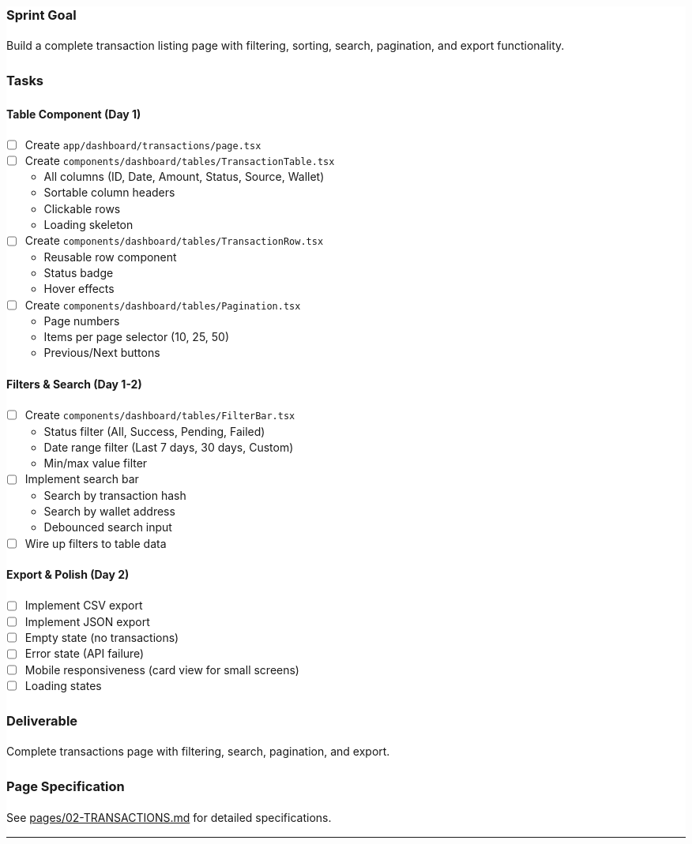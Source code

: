 ### Sprint Goal

Build a complete transaction listing page with filtering, sorting, search, pagination, and export functionality.

### Tasks

#### Table Component (Day 1)
- [ ] Create `app/dashboard/transactions/page.tsx`
- [ ] Create `components/dashboard/tables/TransactionTable.tsx`
  - All columns (ID, Date, Amount, Status, Source, Wallet)
  - Sortable column headers
  - Clickable rows
  - Loading skeleton
- [ ] Create `components/dashboard/tables/TransactionRow.tsx`
  - Reusable row component
  - Status badge
  - Hover effects
- [ ] Create `components/dashboard/tables/Pagination.tsx`
  - Page numbers
  - Items per page selector (10, 25, 50)
  - Previous/Next buttons

#### Filters & Search (Day 1-2)
- [ ] Create `components/dashboard/tables/FilterBar.tsx`
  - Status filter (All, Success, Pending, Failed)
  - Date range filter (Last 7 days, 30 days, Custom)
  - Min/max value filter
- [ ] Implement search bar
  - Search by transaction hash
  - Search by wallet address
  - Debounced search input
- [ ] Wire up filters to table data

#### Export & Polish (Day 2)
- [ ] Implement CSV export
- [ ] Implement JSON export
- [ ] Empty state (no transactions)
- [ ] Error state (API failure)
- [ ] Mobile responsiveness (card view for small screens)
- [ ] Loading states

### Deliverable

Complete transactions page with filtering, search, pagination, and export.

### Page Specification

See [pages/02-TRANSACTIONS.md](./pages/02-TRANSACTIONS.md) for detailed specifications.

---
